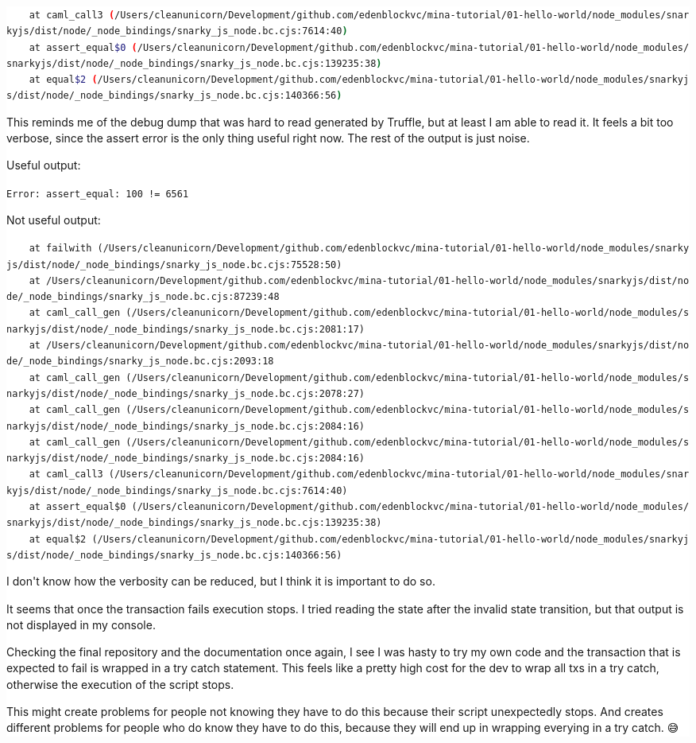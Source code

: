 ```sh
    at caml_call3 (/Users/cleanunicorn/Development/github.com/edenblockvc/mina-tutorial/01-hello-world/node_modules/snarkyjs/dist/node/_node_bindings/snarky_js_node.bc.cjs:7614:40)
    at assert_equal$0 (/Users/cleanunicorn/Development/github.com/edenblockvc/mina-tutorial/01-hello-world/node_modules/snarkyjs/dist/node/_node_bindings/snarky_js_node.bc.cjs:139235:38)
    at equal$2 (/Users/cleanunicorn/Development/github.com/edenblockvc/mina-tutorial/01-hello-world/node_modules/snarkyjs/dist/node/_node_bindings/snarky_js_node.bc.cjs:140366:56)
```

This reminds me of the debug dump that was hard to read generated by Truffle, but at least I am able to read it. It feels a bit too verbose, since the assert error is the only thing useful right now. The rest of the output is just noise.

Useful output:

```
Error: assert_equal: 100 != 6561
```

Not useful output:

```
    at failwith (/Users/cleanunicorn/Development/github.com/edenblockvc/mina-tutorial/01-hello-world/node_modules/snarkyjs/dist/node/_node_bindings/snarky_js_node.bc.cjs:75528:50)
    at /Users/cleanunicorn/Development/github.com/edenblockvc/mina-tutorial/01-hello-world/node_modules/snarkyjs/dist/node/_node_bindings/snarky_js_node.bc.cjs:87239:48
    at caml_call_gen (/Users/cleanunicorn/Development/github.com/edenblockvc/mina-tutorial/01-hello-world/node_modules/snarkyjs/dist/node/_node_bindings/snarky_js_node.bc.cjs:2081:17)
    at /Users/cleanunicorn/Development/github.com/edenblockvc/mina-tutorial/01-hello-world/node_modules/snarkyjs/dist/node/_node_bindings/snarky_js_node.bc.cjs:2093:18
    at caml_call_gen (/Users/cleanunicorn/Development/github.com/edenblockvc/mina-tutorial/01-hello-world/node_modules/snarkyjs/dist/node/_node_bindings/snarky_js_node.bc.cjs:2078:27)
    at caml_call_gen (/Users/cleanunicorn/Development/github.com/edenblockvc/mina-tutorial/01-hello-world/node_modules/snarkyjs/dist/node/_node_bindings/snarky_js_node.bc.cjs:2084:16)
    at caml_call_gen (/Users/cleanunicorn/Development/github.com/edenblockvc/mina-tutorial/01-hello-world/node_modules/snarkyjs/dist/node/_node_bindings/snarky_js_node.bc.cjs:2084:16)
    at caml_call3 (/Users/cleanunicorn/Development/github.com/edenblockvc/mina-tutorial/01-hello-world/node_modules/snarkyjs/dist/node/_node_bindings/snarky_js_node.bc.cjs:7614:40)
    at assert_equal$0 (/Users/cleanunicorn/Development/github.com/edenblockvc/mina-tutorial/01-hello-world/node_modules/snarkyjs/dist/node/_node_bindings/snarky_js_node.bc.cjs:139235:38)
    at equal$2 (/Users/cleanunicorn/Development/github.com/edenblockvc/mina-tutorial/01-hello-world/node_modules/snarkyjs/dist/node/_node_bindings/snarky_js_node.bc.cjs:140366:56)
```

I don't know how the verbosity can be reduced, but I think it is important to do so.

It seems that once the transaction fails execution stops. I tried reading the state after the invalid state transition, but that output is not displayed in my console.

Checking the final repository and the documentation once again, I see I was hasty to try my own code and the transaction that is expected to fail is wrapped in a try catch statement. This feels like a pretty high cost for the dev to wrap all txs in a try catch, otherwise the execution of the script stops.

This might create problems for people not knowing they have to do this because their script unexpectedly stops. And creates different problems for people who do know they have to do this, because they will end up in wrapping everying in a try catch. 😅
